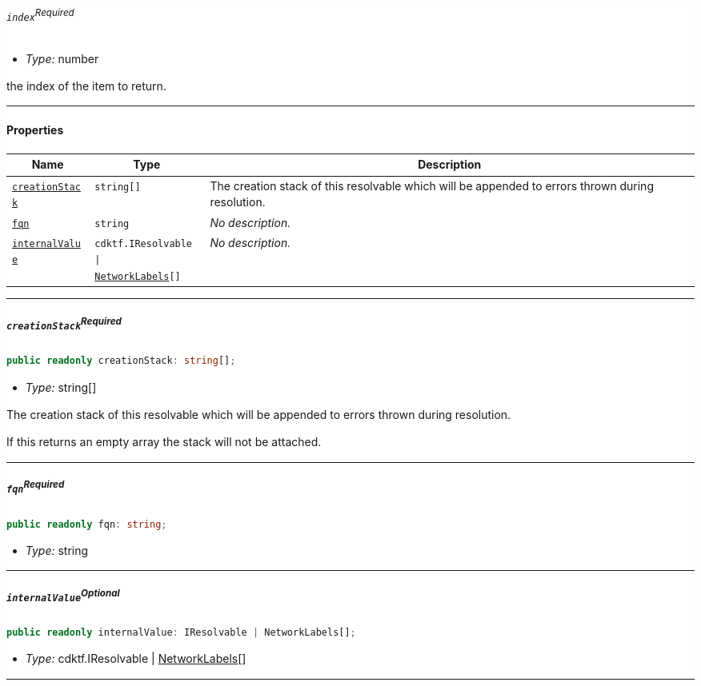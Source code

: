 ###### `index`<sup>Required</sup> <a name="index" id="@cdktf/provider-docker.network.NetworkLabelsList.get.parameter.index"></a>

- *Type:* number

the index of the item to return.

---


#### Properties <a name="Properties" id="Properties"></a>

| **Name** | **Type** | **Description** |
| --- | --- | --- |
| <code><a href="#@cdktf/provider-docker.network.NetworkLabelsList.property.creationStack">creationStack</a></code> | <code>string[]</code> | The creation stack of this resolvable which will be appended to errors thrown during resolution. |
| <code><a href="#@cdktf/provider-docker.network.NetworkLabelsList.property.fqn">fqn</a></code> | <code>string</code> | *No description.* |
| <code><a href="#@cdktf/provider-docker.network.NetworkLabelsList.property.internalValue">internalValue</a></code> | <code>cdktf.IResolvable \| <a href="#@cdktf/provider-docker.network.NetworkLabels">NetworkLabels</a>[]</code> | *No description.* |

---

##### `creationStack`<sup>Required</sup> <a name="creationStack" id="@cdktf/provider-docker.network.NetworkLabelsList.property.creationStack"></a>

```typescript
public readonly creationStack: string[];
```

- *Type:* string[]

The creation stack of this resolvable which will be appended to errors thrown during resolution.

If this returns an empty array the stack will not be attached.

---

##### `fqn`<sup>Required</sup> <a name="fqn" id="@cdktf/provider-docker.network.NetworkLabelsList.property.fqn"></a>

```typescript
public readonly fqn: string;
```

- *Type:* string

---

##### `internalValue`<sup>Optional</sup> <a name="internalValue" id="@cdktf/provider-docker.network.NetworkLabelsList.property.internalValue"></a>

```typescript
public readonly internalValue: IResolvable | NetworkLabels[];
```

- *Type:* cdktf.IResolvable | <a href="#@cdktf/provider-docker.network.NetworkLabels">NetworkLabels</a>[]

---